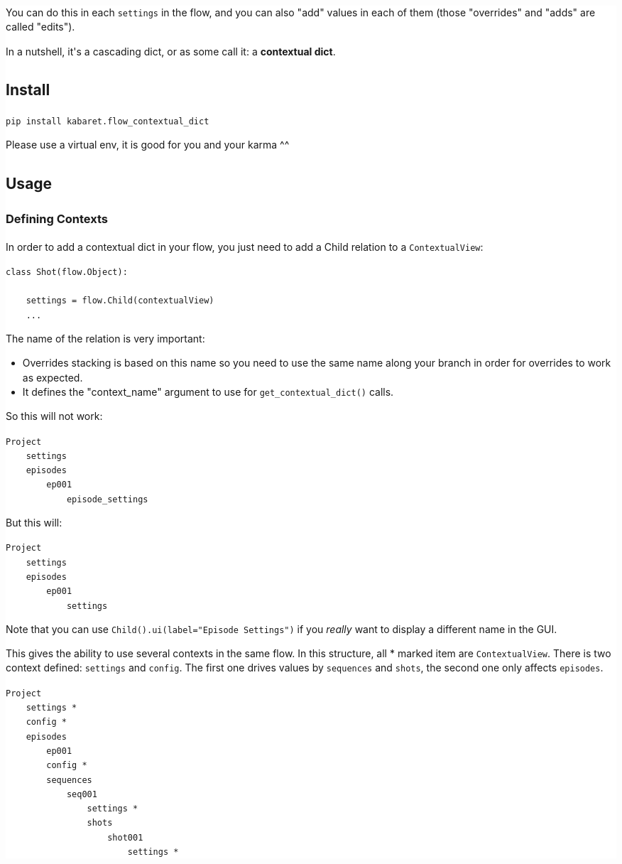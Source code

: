 You can do this in each `settings` in the flow, and you can also "add" values in each of them (those "overrides" and "adds" are called "edits").

In a nutshell, it's a cascading dict, or as some call it: a **contextual dict**.

## Install

`pip install kabaret.flow_contextual_dict`

Please use a virtual env, it is good for you and your karma ^^

## Usage

### Defining Contexts

In order to add a contextual dict in your flow, you just need to add
a Child relation to a `ContextualView`:
```
class Shot(flow.Object):

    settings = flow.Child(contextualView)
    ...

```

The name of the relation is very important:
- Overrides stacking is based on this name so you need to use the same
name along your branch in order for overrides to work as expected.
- It defines the "context_name" argument to use for `get_contextual_dict()` calls.

So this will not work:
```
Project
    settings
    episodes
        ep001
            episode_settings
```
But this will:
```
Project 
    settings
    episodes
        ep001
            settings
```
Note that you can use `Child().ui(label="Episode Settings")` if you *really* want to display a different name in the GUI.

This gives the ability to use several contexts in the same flow.
In this structure, all * marked item are `ContextualView`. There is two
context defined: `settings` and `config`. The first one drives values by `sequences` and `shots`, the second one only affects `episodes`.
```
Project
    settings *
    config *
    episodes
        ep001
        config *
        sequences
            seq001
                settings *
                shots
                    shot001
                        settings *
```